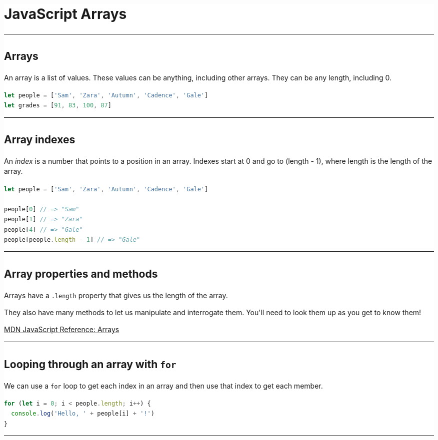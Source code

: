 # JavaScript Arrays

---

## Arrays

An array is a list of values. These values can be anything, including other arrays. They can be any length, including 0.

```js
let people = ['Sam', 'Zara', 'Autumn', 'Cadence', 'Gale']
let grades = [91, 83, 100, 87]
```

---

## Array indexes

An _index_ is a number that points to a position in an array. Indexes start at 0 and go to (length - 1), where length is the length of the array.

```js
let people = ['Sam', 'Zara', 'Autumn', 'Cadence', 'Gale']

people[0] // => "Sam"
people[1] // => "Zara"
people[4] // => "Gale"
people[people.length - 1] // => "Gale"
```

---

## Array properties and methods

Arrays have a `.length` property that gives us the length of the array.

They also have many methods to let us manipulate and interrogate them. You'll need to look them up as you get to know them!

[MDN JavaScript Reference: Arrays](https://developer.mozilla.org/en-US/docs/Web/JavaScript/Reference/Global_Objects/Array)

---

## Looping through an array with `for`

We can use a `for` loop to get each index in an array and then use that index to get each member.

```js
for (let i = 0; i < people.length; i++) {
  console.log('Hello, ' + people[i] + '!')
}
```

---